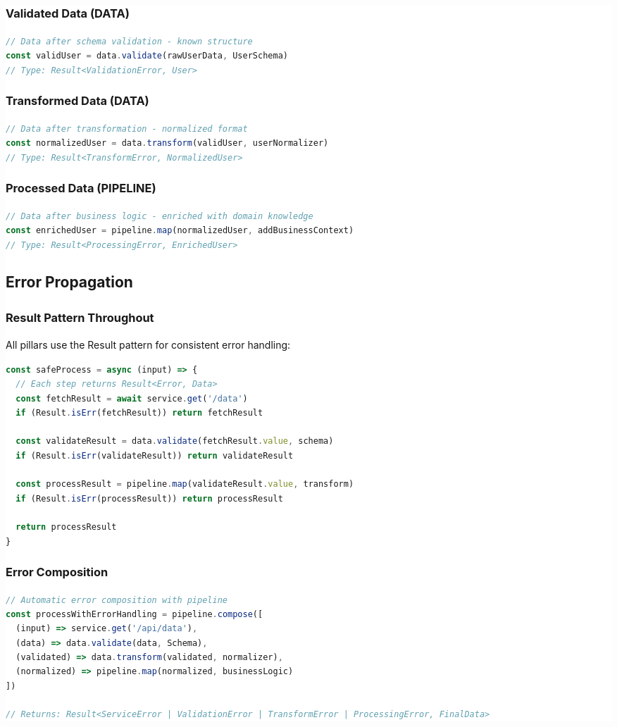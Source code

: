 ### **Validated Data (DATA)**
```typescript
// Data after schema validation - known structure
const validUser = data.validate(rawUserData, UserSchema)
// Type: Result<ValidationError, User>
```

### **Transformed Data (DATA)**
```typescript
// Data after transformation - normalized format
const normalizedUser = data.transform(validUser, userNormalizer)
// Type: Result<TransformError, NormalizedUser>
```

### **Processed Data (PIPELINE)**
```typescript
// Data after business logic - enriched with domain knowledge
const enrichedUser = pipeline.map(normalizedUser, addBusinessContext)
// Type: Result<ProcessingError, EnrichedUser>
```

## Error Propagation

### **Result Pattern Throughout**
All pillars use the Result pattern for consistent error handling:

```typescript
const safeProcess = async (input) => {
  // Each step returns Result<Error, Data>
  const fetchResult = await service.get('/data')
  if (Result.isErr(fetchResult)) return fetchResult
  
  const validateResult = data.validate(fetchResult.value, schema)
  if (Result.isErr(validateResult)) return validateResult
  
  const processResult = pipeline.map(validateResult.value, transform)
  if (Result.isErr(processResult)) return processResult
  
  return processResult
}
```

### **Error Composition**
```typescript
// Automatic error composition with pipeline
const processWithErrorHandling = pipeline.compose([
  (input) => service.get('/api/data'),
  (data) => data.validate(data, Schema),
  (validated) => data.transform(validated, normalizer),
  (normalized) => pipeline.map(normalized, businessLogic)
])

// Returns: Result<ServiceError | ValidationError | TransformError | ProcessingError, FinalData>
```
